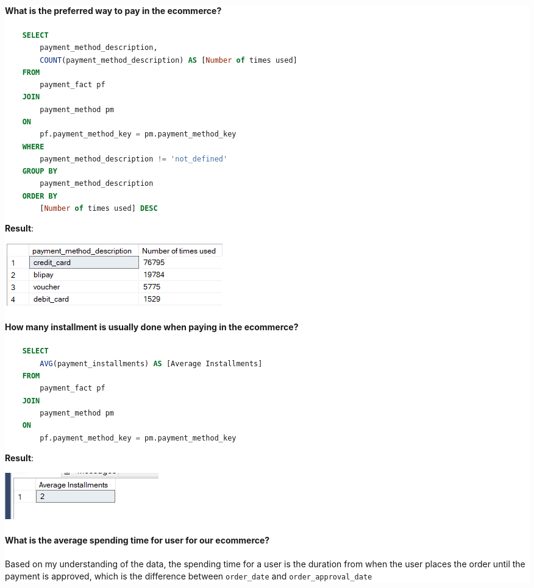 #### What is the preferred way to pay in the ecommerce?
```sql
    SELECT 
        payment_method_description, 
        COUNT(payment_method_description) AS [Number of times used]
    FROM 
        payment_fact pf
    JOIN 
        payment_method pm
    ON 
        pf.payment_method_key = pm.payment_method_key
    WHERE 
        payment_method_description != 'not_defined'
    GROUP BY 
        payment_method_description
    ORDER BY 
        [Number of times used] DESC
```

**Result**:

![alt text](<business questions answers/q3 result.png>)

#### How many installment is usually done when paying in the ecommerce?
```sql
    SELECT 
        AVG(payment_installments) AS [Average Installments]
    FROM 
        payment_fact pf
    JOIN 
        payment_method pm
    ON 
        pf.payment_method_key = pm.payment_method_key
```

**Result**:

![alt text](<business questions answers/q4 result.png>)

#### What is the average spending time for user for our ecommerce?
Based on my understanding of the data, the spending time for a user is the duration from when the user places the order until the payment is approved, which is the difference between `order_date` and `order_approval_date`
